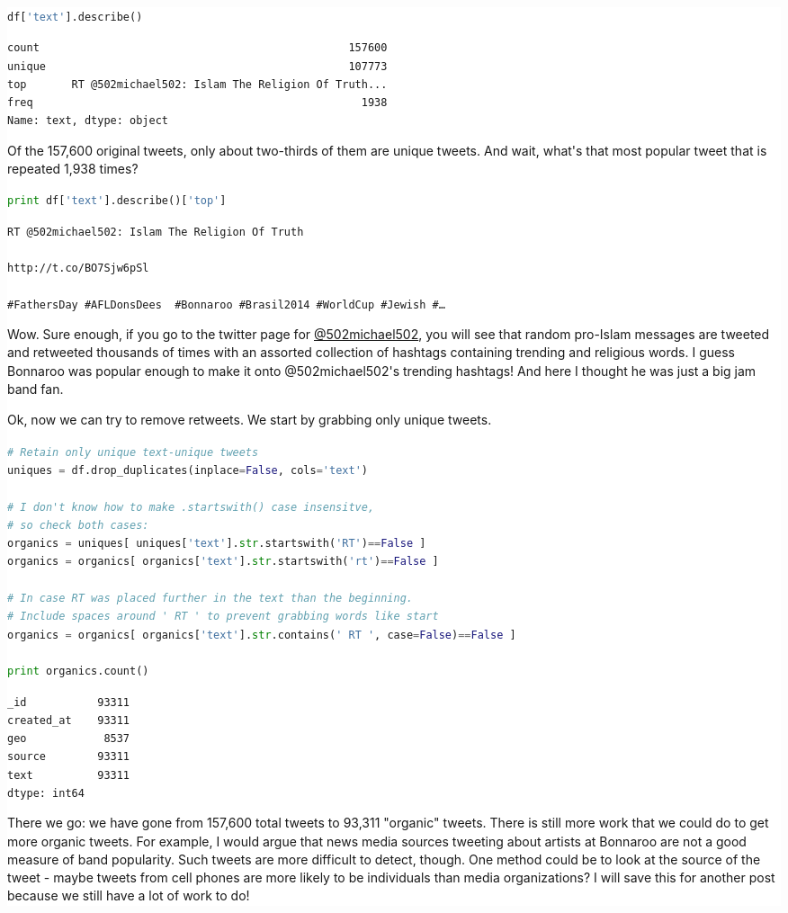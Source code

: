 ```python
df['text'].describe()
```
```
count                                                157600
unique                                               107773
top       RT @502michael502: Islam The Religion Of Truth...
freq                                                   1938
Name: text, dtype: object
```
Of the 157,600 original tweets, only about two-thirds of them are unique tweets. And wait, what's that most popular tweet that is repeated 1,938 times?

```python
print df['text'].describe()['top']
```
```
RT @502michael502: Islam The Religion Of Truth

http://t.co/BO7Sjw6pSl

#FathersDay #AFLDonsDees  #Bonnaroo #Brasil2014 #WorldCup #Jewish #…
```
Wow. Sure enough, if you go to the twitter page for [@502michael502](https://twitter.com/502michael502), you will see that random pro-Islam messages are tweeted and retweeted thousands of times with an assorted collection of hashtags containing trending and religious words. I guess Bonnaroo was popular enough to make it onto @502michael502's trending hashtags! And here I thought he was just a big jam band fan.

Ok, now we can try to remove retweets. We start by grabbing only unique tweets.

```python
# Retain only unique text-unique tweets
uniques = df.drop_duplicates(inplace=False, cols='text')

# I don't know how to make .startswith() case insensitve,
# so check both cases:
organics = uniques[ uniques['text'].str.startswith('RT')==False ]
organics = organics[ organics['text'].str.startswith('rt')==False ]

# In case RT was placed further in the text than the beginning.
# Include spaces around ' RT ' to prevent grabbing words like start
organics = organics[ organics['text'].str.contains(' RT ', case=False)==False ]

print organics.count()
```
```
_id           93311
created_at    93311
geo            8537
source        93311
text          93311
dtype: int64
```
There we go: we have gone from 157,600 total tweets to 93,311 "organic" tweets. There is still more work that we could do to get more organic tweets. For example, I would argue that news media sources tweeting about artists at Bonnaroo are not a good measure of band popularity. Such tweets are more difficult to detect, though. One method could be to look at the source of the tweet - maybe tweets from cell phones are more likely to be individuals than media organizations? I will save this for another post because we still have a lot of work to do!
